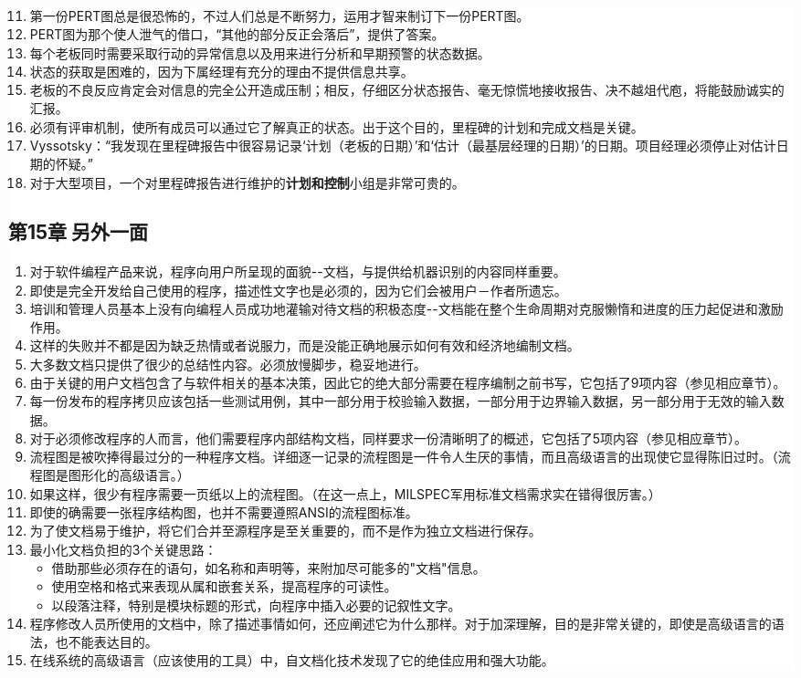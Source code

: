 11. 第一份PERT图总是很恐怖的，不过人们总是不断努力，运用才智来制订下一份PERT图。
12. PERT图为那个使人泄气的借口，“其他的部分反正会落后”，提供了答案。
13. 每个老板同时需要采取行动的异常信息以及用来进行分析和早期预警的状态数据。
14. 状态的获取是困难的，因为下属经理有充分的理由不提供信息共享。
15. 老板的不良反应肯定会对信息的完全公开造成压制；相反，仔细区分状态报告、毫无惊慌地接收报告、决不越俎代庖，将能鼓励诚实的汇报。
16. 必须有评审机制，使所有成员可以通过它了解真正的状态。出于这个目的，里程碑的计划和完成文档是关键。
17. Vyssotsky：“我发现在里程碑报告中很容易记录‘计划（老板的日期）’和‘估计（最基层经理的日期）’的日期。项目经理必须停止对估计日期的怀疑。”
18. 对于大型项目，一个对里程碑报告进行维护的**计划和控制**小组是非常可贵的。
## 第15章 另外一面
1. 对于软件编程产品来说，程序向用户所呈现的面貌--文档，与提供给机器识别的内容同样重要。
2. 即使是完全开发给自己使用的程序，描述性文字也是必须的，因为它们会被用户－作者所遗忘。
3. 培训和管理人员基本上没有向编程人员成功地灌输对待文档的积极态度--文档能在整个生命周期对克服懒惰和进度的压力起促进和激励作用。
4. 这样的失败并不都是因为缺乏热情或者说服力，而是没能正确地展示如何有效和经济地编制文档。
5. 大多数文档只提供了很少的总结性内容。必须放慢脚步，稳妥地进行。
6. 由于关键的用户文档包含了与软件相关的基本决策，因此它的绝大部分需要在程序编制之前书写，它包括了9项内容（参见相应章节）。
7. 每一份发布的程序拷贝应该包括一些测试用例，其中一部分用于校验输入数据，一部分用于边界输入数据，另一部分用于无效的输入数据。
8. 对于必须修改程序的人而言，他们需要程序内部结构文档，同样要求一份清晰明了的概述，它包括了5项内容（参见相应章节）。
9. 流程图是被吹捧得最过分的一种程序文档。详细逐一记录的流程图是一件令人生厌的事情，而且高级语言的出现使它显得陈旧过时。（流程图是图形化的高级语言。）
10. 如果这样，很少有程序需要一页纸以上的流程图。（在这一点上，MILSPEC军用标准文档需求实在错得很厉害。）
11. 即使的确需要一张程序结构图，也并不需要遵照ANSI的流程图标准。
12. 为了使文档易于维护，将它们合并至源程序是至关重要的，而不是作为独立文档进行保存。
13. 最小化文档负担的3个关键思路：
	* 借助那些必须存在的语句，如名称和声明等，来附加尽可能多的"文档"信息。
	* 使用空格和格式来表现从属和嵌套关系，提高程序的可读性。
	* 以段落注释，特别是模块标题的形式，向程序中插入必要的记叙性文字。
14. 程序修改人员所使用的文档中，除了描述事情如何，还应阐述它为什么那样。对于加深理解，目的是非常关键的，即使是高级语言的语法，也不能表达目的。
15. 在线系统的高级语言（应该使用的工具）中，自文档化技术发现了它的绝佳应用和强大功能。